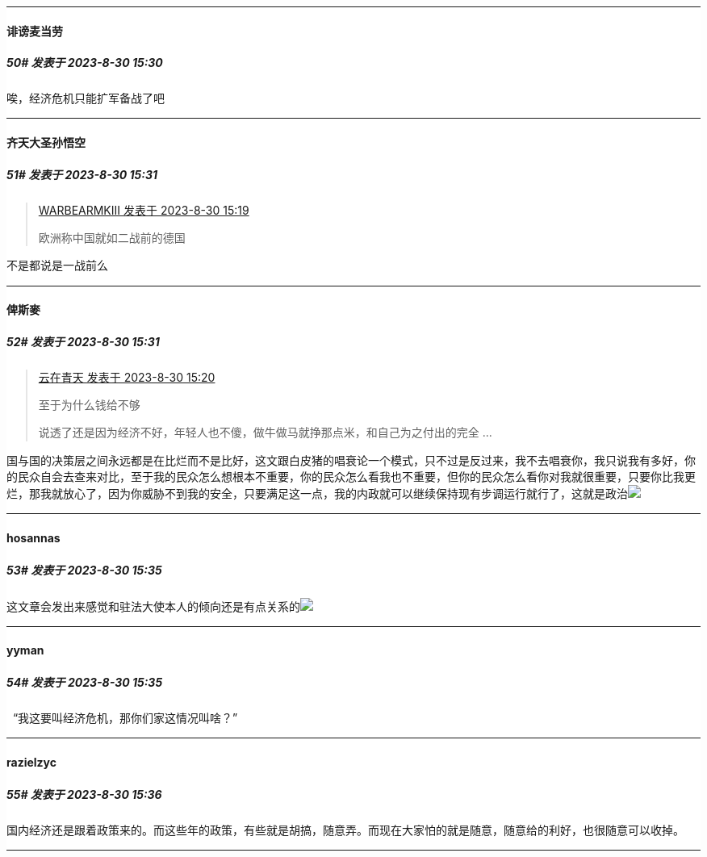 *****

####  诽谤麦当劳  
##### 50#       发表于 2023-8-30 15:30

唉，经济危机只能扩军备战了吧

*****

####  齐天大圣孙悟空  
##### 51#       发表于 2023-8-30 15:31

<blockquote><a href="httphttps://bbs.saraba1st.com/2b/forum.php?mod=redirect&amp;goto=findpost&amp;pid=62227568&amp;ptid=2150558" target="_blank">WARBEARMKIII 发表于 2023-8-30 15:19</a>

欧洲称中国就如二战前的德国</blockquote>
不是都说是一战前么

*****

####  俾斯麥  
##### 52#       发表于 2023-8-30 15:31

<blockquote><a href="httphttps://bbs.saraba1st.com/2b/forum.php?mod=redirect&amp;goto=findpost&amp;pid=62227578&amp;ptid=2150558" target="_blank">云在青天 发表于 2023-8-30 15:20</a>

至于为什么钱给不够

说透了还是因为经济不好，年轻人也不傻，做牛做马就挣那点米，和自己为之付出的完全 ...</blockquote>
国与国的决策层之间永远都是在比烂而不是比好，这文跟白皮猪的唱衰论一个模式，只不过是反过来，我不去唱衰你，我只说我有多好，你的民众自会去查来对比，至于我的民众怎么想根本不重要，你的民众怎么看我也不重要，但你的民众怎么看你对我就很重要，只要你比我更烂，那我就放心了，因为你威胁不到我的安全，只要满足这一点，我的内政就可以继续保持现有步调运行就行了，这就是政治<img src="https://static.saraba1st.com/image/smiley/face2017/068.png" referrerpolicy="no-referrer">

*****

####  hosannas  
##### 53#       发表于 2023-8-30 15:35

这文章会发出来感觉和驻法大使本人的倾向还是有点关系的<img src="https://static.saraba1st.com/image/smiley/face2017/009.gif" referrerpolicy="no-referrer">

*****

####  yyman  
##### 54#       发表于 2023-8-30 15:35

  “我这要叫经济危机，那你们家这情况叫啥？”

*****

####  razielzyc  
##### 55#       发表于 2023-8-30 15:36

国内经济还是跟着政策来的。而这些年的政策，有些就是胡搞，随意弄。而现在大家怕的就是随意，随意给的利好，也很随意可以收掉。

*****

